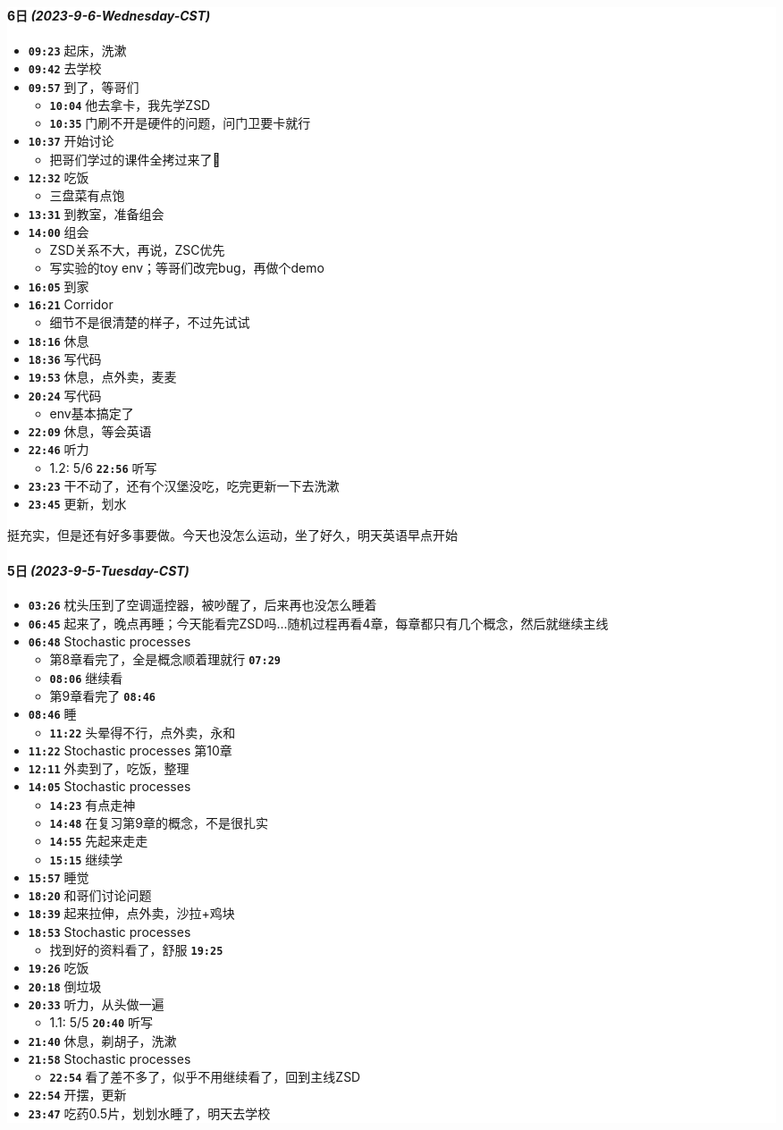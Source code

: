 #### 6日 *(2023-9-6-Wednesday-CST)*
- **`09:23`** 起床，洗漱
- **`09:42`** 去学校
- **`09:57`** 到了，等哥们
  - **`10:04`** 他去拿卡，我先学ZSD
  - **`10:35`** 门刷不开是硬件的问题，问门卫要卡就行
- **`10:37`** 开始讨论
  - 把哥们学过的课件全拷过来了🤤
- **`12:32`** 吃饭
  - 三盘菜有点饱
- **`13:31`** 到教室，准备组会
- **`14:00`** 组会
  - ZSD关系不大，再说，ZSC优先
  - 写实验的toy env；等哥们改完bug，再做个demo
- **`16:05`** 到家
- **`16:21`** Corridor
  - 细节不是很清楚的样子，不过先试试
- **`18:16`** 休息
- **`18:36`** 写代码
- **`19:53`** 休息，点外卖，麦麦
- **`20:24`** 写代码
  - env基本搞定了
- **`22:09`** 休息，等会英语
- **`22:46`** 听力
  - 1.2: 5/6 **`22:56`** 听写 
- **`23:23`** 干不动了，还有个汉堡没吃，吃完更新一下去洗漱
- **`23:45`** 更新，划水

挺充实，但是还有好多事要做。今天也没怎么运动，坐了好久，明天英语早点开始

#### 5日 *(2023-9-5-Tuesday-CST)*
- **`03:26`** 枕头压到了空调遥控器，被吵醒了，后来再也没怎么睡着
- **`06:45`** 起来了，晚点再睡；今天能看完ZSD吗...随机过程再看4章，每章都只有几个概念，然后就继续主线
- **`06:48`** Stochastic processes
  - 第8章看完了，全是概念顺着理就行 **`07:29`**
  - **`08:06`** 继续看
  - 第9章看完了 **`08:46`**
- **`08:46`** 睡
  - **`11:22`** 头晕得不行，点外卖，永和
- **`11:22`** Stochastic processes 第10章
- **`12:11`** 外卖到了，吃饭，整理
- **`14:05`** Stochastic processes 
  - **`14:23`** 有点走神
  - **`14:48`** 在复习第9章的概念，不是很扎实
  - **`14:55`** 先起来走走
  - **`15:15`** 继续学
- **`15:57`** 睡觉
- **`18:20`** 和哥们讨论问题
- **`18:39`** 起来拉伸，点外卖，沙拉+鸡块
- **`18:53`** Stochastic processes
  - 找到好的资料看了，舒服 **`19:25`**
- **`19:26`** 吃饭
- **`20:18`** 倒垃圾
- **`20:33`** 听力，从头做一遍
  - 1.1: 5/5 **`20:40`** 听写 
- **`21:40`** 休息，剃胡子，洗漱
- **`21:58`** Stochastic processes
  - **`22:54`** 看了差不多了，似乎不用继续看了，回到主线ZSD
- **`22:54`** 开摆，更新
- **`23:47`** 吃药0.5片，划划水睡了，明天去学校
